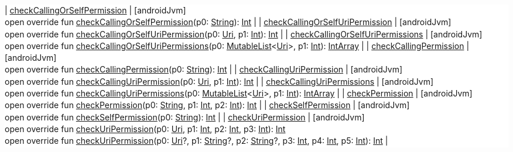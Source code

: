 | [checkCallingOrSelfPermission](../../com.veles.purchase.presentation.presentation.mvvm.pip/-p-i-p/index.md#-315710025%2FFunctions%2F-646359276) | [androidJvm]<br>open override fun [checkCallingOrSelfPermission](../../com.veles.purchase.presentation.presentation.mvvm.pip/-p-i-p/index.md#-315710025%2FFunctions%2F-646359276)(p0: [String](https://kotlinlang.org/api/latest/jvm/stdlib/kotlin/-string/index.html)): [Int](https://kotlinlang.org/api/latest/jvm/stdlib/kotlin/-int/index.html) |
| [checkCallingOrSelfUriPermission](../../com.veles.purchase.presentation.presentation.mvvm.pip/-p-i-p/index.md#832829402%2FFunctions%2F-646359276) | [androidJvm]<br>open override fun [checkCallingOrSelfUriPermission](../../com.veles.purchase.presentation.presentation.mvvm.pip/-p-i-p/index.md#832829402%2FFunctions%2F-646359276)(p0: [Uri](https://developer.android.com/reference/kotlin/android/net/Uri.html), p1: [Int](https://kotlinlang.org/api/latest/jvm/stdlib/kotlin/-int/index.html)): [Int](https://kotlinlang.org/api/latest/jvm/stdlib/kotlin/-int/index.html) |
| [checkCallingOrSelfUriPermissions](../../com.veles.purchase.presentation.presentation.mvvm.pip/-p-i-p/index.md#-1013919811%2FFunctions%2F-646359276) | [androidJvm]<br>open override fun [checkCallingOrSelfUriPermissions](../../com.veles.purchase.presentation.presentation.mvvm.pip/-p-i-p/index.md#-1013919811%2FFunctions%2F-646359276)(p0: [MutableList](https://kotlinlang.org/api/latest/jvm/stdlib/kotlin.collections/-mutable-list/index.html)&lt;[Uri](https://developer.android.com/reference/kotlin/android/net/Uri.html)&gt;, p1: [Int](https://kotlinlang.org/api/latest/jvm/stdlib/kotlin/-int/index.html)): [IntArray](https://kotlinlang.org/api/latest/jvm/stdlib/kotlin/-int-array/index.html) |
| [checkCallingPermission](../../com.veles.purchase.presentation.presentation.mvvm.pip/-p-i-p/index.md#893466952%2FFunctions%2F-646359276) | [androidJvm]<br>open override fun [checkCallingPermission](../../com.veles.purchase.presentation.presentation.mvvm.pip/-p-i-p/index.md#893466952%2FFunctions%2F-646359276)(p0: [String](https://kotlinlang.org/api/latest/jvm/stdlib/kotlin/-string/index.html)): [Int](https://kotlinlang.org/api/latest/jvm/stdlib/kotlin/-int/index.html) |
| [checkCallingUriPermission](../../com.veles.purchase.presentation.presentation.mvvm.pip/-p-i-p/index.md#1348946283%2FFunctions%2F-646359276) | [androidJvm]<br>open override fun [checkCallingUriPermission](../../com.veles.purchase.presentation.presentation.mvvm.pip/-p-i-p/index.md#1348946283%2FFunctions%2F-646359276)(p0: [Uri](https://developer.android.com/reference/kotlin/android/net/Uri.html), p1: [Int](https://kotlinlang.org/api/latest/jvm/stdlib/kotlin/-int/index.html)): [Int](https://kotlinlang.org/api/latest/jvm/stdlib/kotlin/-int/index.html) |
| [checkCallingUriPermissions](../../com.veles.purchase.presentation.presentation.mvvm.pip/-p-i-p/index.md#1966715980%2FFunctions%2F-646359276) | [androidJvm]<br>open override fun [checkCallingUriPermissions](../../com.veles.purchase.presentation.presentation.mvvm.pip/-p-i-p/index.md#1966715980%2FFunctions%2F-646359276)(p0: [MutableList](https://kotlinlang.org/api/latest/jvm/stdlib/kotlin.collections/-mutable-list/index.html)&lt;[Uri](https://developer.android.com/reference/kotlin/android/net/Uri.html)&gt;, p1: [Int](https://kotlinlang.org/api/latest/jvm/stdlib/kotlin/-int/index.html)): [IntArray](https://kotlinlang.org/api/latest/jvm/stdlib/kotlin/-int-array/index.html) |
| [checkPermission](../../com.veles.purchase.presentation.presentation.mvvm.pip/-p-i-p/index.md#-1698615512%2FFunctions%2F-646359276) | [androidJvm]<br>open override fun [checkPermission](../../com.veles.purchase.presentation.presentation.mvvm.pip/-p-i-p/index.md#-1698615512%2FFunctions%2F-646359276)(p0: [String](https://kotlinlang.org/api/latest/jvm/stdlib/kotlin/-string/index.html), p1: [Int](https://kotlinlang.org/api/latest/jvm/stdlib/kotlin/-int/index.html), p2: [Int](https://kotlinlang.org/api/latest/jvm/stdlib/kotlin/-int/index.html)): [Int](https://kotlinlang.org/api/latest/jvm/stdlib/kotlin/-int/index.html) |
| [checkSelfPermission](../../com.veles.purchase.presentation.presentation.mvvm.pip/-p-i-p/index.md#1389999028%2FFunctions%2F-646359276) | [androidJvm]<br>open override fun [checkSelfPermission](../../com.veles.purchase.presentation.presentation.mvvm.pip/-p-i-p/index.md#1389999028%2FFunctions%2F-646359276)(p0: [String](https://kotlinlang.org/api/latest/jvm/stdlib/kotlin/-string/index.html)): [Int](https://kotlinlang.org/api/latest/jvm/stdlib/kotlin/-int/index.html) |
| [checkUriPermission](../../com.veles.purchase.presentation.presentation.mvvm.pip/-p-i-p/index.md#2104701707%2FFunctions%2F-646359276) | [androidJvm]<br>open override fun [checkUriPermission](../../com.veles.purchase.presentation.presentation.mvvm.pip/-p-i-p/index.md#2104701707%2FFunctions%2F-646359276)(p0: [Uri](https://developer.android.com/reference/kotlin/android/net/Uri.html), p1: [Int](https://kotlinlang.org/api/latest/jvm/stdlib/kotlin/-int/index.html), p2: [Int](https://kotlinlang.org/api/latest/jvm/stdlib/kotlin/-int/index.html), p3: [Int](https://kotlinlang.org/api/latest/jvm/stdlib/kotlin/-int/index.html)): [Int](https://kotlinlang.org/api/latest/jvm/stdlib/kotlin/-int/index.html)<br>open override fun [checkUriPermission](../../com.veles.purchase.presentation.presentation.mvvm.pip/-p-i-p/index.md#1290765996%2FFunctions%2F-646359276)(p0: [Uri](https://developer.android.com/reference/kotlin/android/net/Uri.html)?, p1: [String](https://kotlinlang.org/api/latest/jvm/stdlib/kotlin/-string/index.html)?, p2: [String](https://kotlinlang.org/api/latest/jvm/stdlib/kotlin/-string/index.html)?, p3: [Int](https://kotlinlang.org/api/latest/jvm/stdlib/kotlin/-int/index.html), p4: [Int](https://kotlinlang.org/api/latest/jvm/stdlib/kotlin/-int/index.html), p5: [Int](https://kotlinlang.org/api/latest/jvm/stdlib/kotlin/-int/index.html)): [Int](https://kotlinlang.org/api/latest/jvm/stdlib/kotlin/-int/index.html) |
